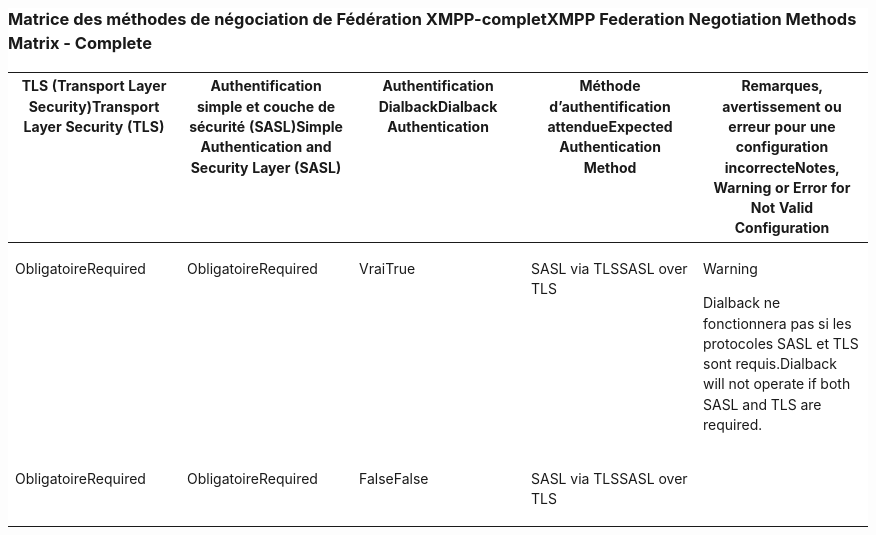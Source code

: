 </table>


### <a name="xmpp-federation-negotiation-methods-matrix---complete"></a><span data-ttu-id="636a5-143">Matrice des méthodes de négociation de Fédération XMPP-complet</span><span class="sxs-lookup"><span data-stu-id="636a5-143">XMPP Federation Negotiation Methods Matrix - Complete</span></span>

<table>
<colgroup>
<col style="width: 20%" />
<col style="width: 20%" />
<col style="width: 20%" />
<col style="width: 20%" />
<col style="width: 20%" />
</colgroup>
<thead>
<tr class="header">
<th><span data-ttu-id="636a5-144">TLS (Transport Layer Security)</span><span class="sxs-lookup"><span data-stu-id="636a5-144">Transport Layer Security (TLS)</span></span></th>
<th><span data-ttu-id="636a5-145">Authentification simple et couche de sécurité (SASL)</span><span class="sxs-lookup"><span data-stu-id="636a5-145">Simple Authentication and Security Layer (SASL)</span></span></th>
<th><span data-ttu-id="636a5-146">Authentification Dialback</span><span class="sxs-lookup"><span data-stu-id="636a5-146">Dialback Authentication</span></span></th>
<th><span data-ttu-id="636a5-147">Méthode d’authentification attendue</span><span class="sxs-lookup"><span data-stu-id="636a5-147">Expected Authentication Method</span></span></th>
<th><span data-ttu-id="636a5-148">Remarques, avertissement ou erreur pour une configuration incorrecte</span><span class="sxs-lookup"><span data-stu-id="636a5-148">Notes, Warning or Error for Not Valid Configuration</span></span></th>
</tr>
</thead>
<tbody>
<tr class="odd">
<td><p><span data-ttu-id="636a5-149">Obligatoire</span><span class="sxs-lookup"><span data-stu-id="636a5-149">Required</span></span></p></td>
<td><p><span data-ttu-id="636a5-150">Obligatoire</span><span class="sxs-lookup"><span data-stu-id="636a5-150">Required</span></span></p></td>
<td><p><span data-ttu-id="636a5-151">Vrai</span><span class="sxs-lookup"><span data-stu-id="636a5-151">True</span></span></p></td>
<td><p><span data-ttu-id="636a5-152">SASL via TLS</span><span class="sxs-lookup"><span data-stu-id="636a5-152">SASL over TLS</span></span></p></td>
<td><div>

> [!WARNING]  
> <span data-ttu-id="636a5-153">Dialback ne fonctionnera pas si les protocoles SASL et TLS sont requis.</span><span class="sxs-lookup"><span data-stu-id="636a5-153">Dialback will not operate if both SASL and TLS are required.</span></span>


</div></td>
</tr>
<tr class="even">
<td><p><span data-ttu-id="636a5-154">Obligatoire</span><span class="sxs-lookup"><span data-stu-id="636a5-154">Required</span></span></p></td>
<td><p><span data-ttu-id="636a5-155">Obligatoire</span><span class="sxs-lookup"><span data-stu-id="636a5-155">Required</span></span></p></td>
<td><p><span data-ttu-id="636a5-156">False</span><span class="sxs-lookup"><span data-stu-id="636a5-156">False</span></span></p></td>
<td><p><span data-ttu-id="636a5-157">SASL via TLS</span><span class="sxs-lookup"><span data-stu-id="636a5-157">SASL over TLS</span></span></p></td>
<td></td>
</tr>
<tr class="odd">